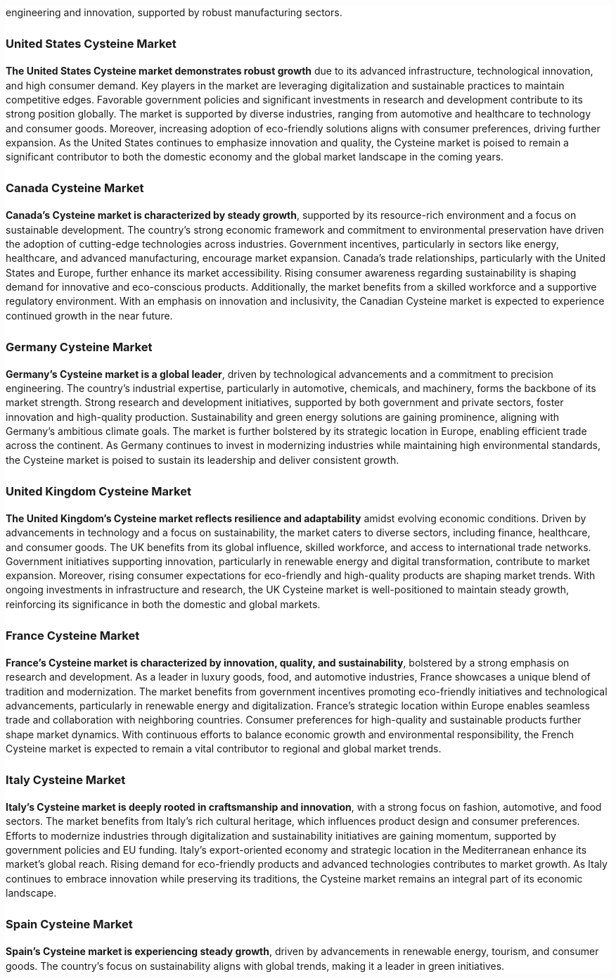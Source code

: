 engineering and innovation, supported by robust manufacturing sectors.</span></em></p></blockquote><h3><strong>United States Cysteine  Market</strong></h3><p><strong>The United States Cysteine  market demonstrates robust growth</strong> due to its advanced infrastructure, technological innovation, and high consumer demand. Key players in the market are leveraging digitalization and sustainable practices to maintain competitive edges. Favorable government policies and significant investments in research and development contribute to its strong position globally. The market is supported by diverse industries, ranging from automotive and healthcare to technology and consumer goods. Moreover, increasing adoption of eco-friendly solutions aligns with consumer preferences, driving further expansion. As the United States continues to emphasize innovation and quality, the Cysteine  market is poised to remain a significant contributor to both the domestic economy and the global market landscape in the coming years.</p><h3><strong>Canada Cysteine  Market</strong></h3><p><strong>Canada&rsquo;s Cysteine  market is characterized by steady growth</strong>, supported by its resource-rich environment and a focus on sustainable development. The country&rsquo;s strong economic framework and commitment to environmental preservation have driven the adoption of cutting-edge technologies across industries. Government incentives, particularly in sectors like energy, healthcare, and advanced manufacturing, encourage market expansion. Canada&rsquo;s trade relationships, particularly with the United States and Europe, further enhance its market accessibility. Rising consumer awareness regarding sustainability is shaping demand for innovative and eco-conscious products. Additionally, the market benefits from a skilled workforce and a supportive regulatory environment. With an emphasis on innovation and inclusivity, the Canadian Cysteine  market is expected to experience continued growth in the near future.</p><h3><strong>Germany Cysteine  Market</strong></h3><p><strong>Germany&rsquo;s Cysteine  market is a global leader</strong>, driven by technological advancements and a commitment to precision engineering. The country&rsquo;s industrial expertise, particularly in automotive, chemicals, and machinery, forms the backbone of its market strength. Strong research and development initiatives, supported by both government and private sectors, foster innovation and high-quality production. Sustainability and green energy solutions are gaining prominence, aligning with Germany&rsquo;s ambitious climate goals. The market is further bolstered by its strategic location in Europe, enabling efficient trade across the continent. As Germany continues to invest in modernizing industries while maintaining high environmental standards, the Cysteine  market is poised to sustain its leadership and deliver consistent growth.</p><h3><strong>United Kingdom Cysteine  Market</strong></h3><p><strong>The United Kingdom&rsquo;s Cysteine  market reflects resilience and adaptability</strong> amidst evolving economic conditions. Driven by advancements in technology and a focus on sustainability, the market caters to diverse sectors, including finance, healthcare, and consumer goods. The UK benefits from its global influence, skilled workforce, and access to international trade networks. Government initiatives supporting innovation, particularly in renewable energy and digital transformation, contribute to market expansion. Moreover, rising consumer expectations for eco-friendly and high-quality products are shaping market trends. With ongoing investments in infrastructure and research, the UK Cysteine  market is well-positioned to maintain steady growth, reinforcing its significance in both the domestic and global markets.</p><h3><strong>France Cysteine  Market</strong></h3><p><strong>France&rsquo;s Cysteine  market is characterized by innovation, quality, and sustainability</strong>, bolstered by a strong emphasis on research and development. As a leader in luxury goods, food, and automotive industries, France showcases a unique blend of tradition and modernization. The market benefits from government incentives promoting eco-friendly initiatives and technological advancements, particularly in renewable energy and digitalization. France&rsquo;s strategic location within Europe enables seamless trade and collaboration with neighboring countries. Consumer preferences for high-quality and sustainable products further shape market dynamics. With continuous efforts to balance economic growth and environmental responsibility, the French Cysteine  market is expected to remain a vital contributor to regional and global market trends.</p><h3><strong>Italy Cysteine  Market</strong></h3><p><strong>Italy&rsquo;s Cysteine  market is deeply rooted in craftsmanship and innovation</strong>, with a strong focus on fashion, automotive, and food sectors. The market benefits from Italy&rsquo;s rich cultural heritage, which influences product design and consumer preferences. Efforts to modernize industries through digitalization and sustainability initiatives are gaining momentum, supported by government policies and EU funding. Italy&rsquo;s export-oriented economy and strategic location in the Mediterranean enhance its market&rsquo;s global reach. Rising demand for eco-friendly products and advanced technologies contributes to market growth. As Italy continues to embrace innovation while preserving its traditions, the Cysteine  market remains an integral part of its economic landscape.</p><h3><strong>Spain Cysteine  Market</strong></h3><p><strong>Spain&rsquo;s Cysteine  market is experiencing steady growth</strong>, driven by advancements in renewable energy, tourism, and consumer goods. The country&rsquo;s focus on sustainability aligns with global trends, making it a leader in green initiatives.